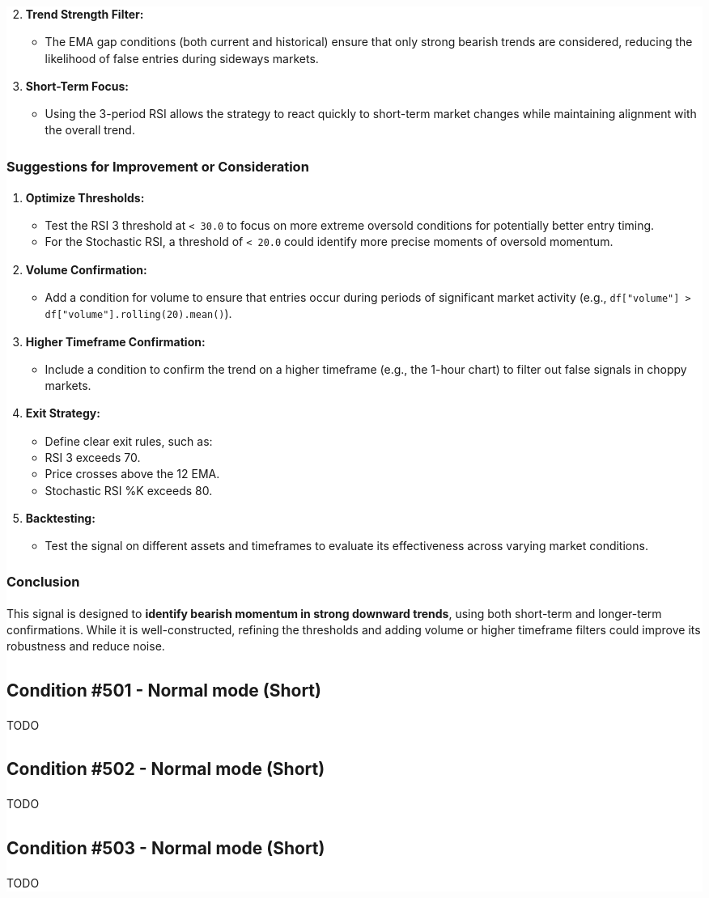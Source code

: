 2. **Trend Strength Filter:**  
   - The EMA gap conditions (both current and historical) ensure that only strong bearish trends are considered, reducing the likelihood of false entries during sideways markets.

3. **Short-Term Focus:**  
   - Using the 3-period RSI allows the strategy to react quickly to short-term market changes while maintaining alignment with the overall trend.

### **Suggestions for Improvement or Consideration**  
1. **Optimize Thresholds:**  
   - Test the RSI 3 threshold at `< 30.0` to focus on more extreme oversold conditions for potentially better entry timing.  
   - For the Stochastic RSI, a threshold of `< 20.0` could identify more precise moments of oversold momentum.

2. **Volume Confirmation:**  
   - Add a condition for volume to ensure that entries occur during periods of significant market activity (e.g., `df["volume"] > df["volume"].rolling(20).mean()`).

3. **Higher Timeframe Confirmation:**  
   - Include a condition to confirm the trend on a higher timeframe (e.g., the 1-hour chart) to filter out false signals in choppy markets.

4. **Exit Strategy:**  
   - Define clear exit rules, such as:  
   - RSI 3 exceeds 70.  
   - Price crosses above the 12 EMA.  
   - Stochastic RSI %K exceeds 80.

5. **Backtesting:**  
   - Test the signal on different assets and timeframes to evaluate its effectiveness across varying market conditions.


### **Conclusion**  
This signal is designed to **identify bearish momentum in strong downward trends**, using both short-term and longer-term confirmations. While it is well-constructed, refining the thresholds and adding volume or higher timeframe filters could improve its robustness and reduce noise.

## Condition #501 - Normal mode (Short)<a name="short_501"></a>

TODO

## Condition #502 - Normal mode (Short)<a name="short_502"></a>

TODO

## Condition #503 - Normal mode (Short)<a name="short_503"></a>

TODO
